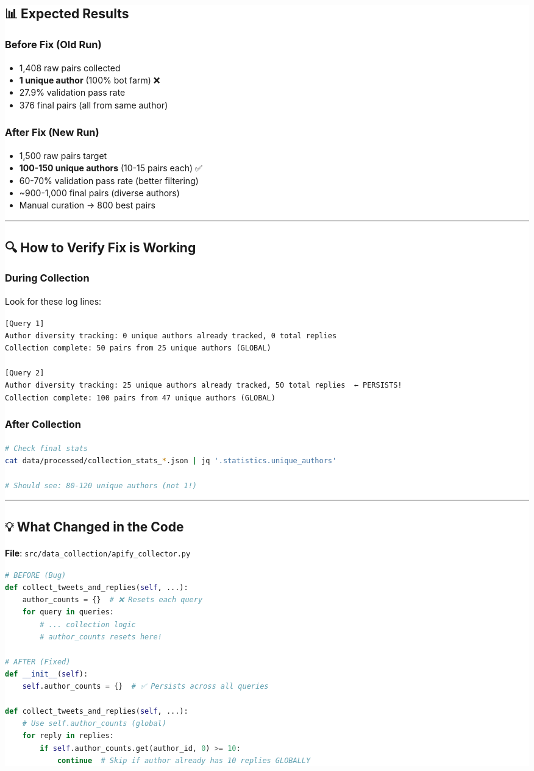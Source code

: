 
## 📊 Expected Results

### Before Fix (Old Run)
- 1,408 raw pairs collected
- **1 unique author** (100% bot farm) ❌
- 27.9% validation pass rate
- 376 final pairs (all from same author)

### After Fix (New Run)
- 1,500 raw pairs target
- **100-150 unique authors** (10-15 pairs each) ✅
- 60-70% validation pass rate (better filtering)
- ~900-1,000 final pairs (diverse authors)
- Manual curation → 800 best pairs

---

## 🔍 How to Verify Fix is Working

### During Collection
Look for these log lines:
```
[Query 1]
Author diversity tracking: 0 unique authors already tracked, 0 total replies
Collection complete: 50 pairs from 25 unique authors (GLOBAL)

[Query 2]
Author diversity tracking: 25 unique authors already tracked, 50 total replies  ← PERSISTS!
Collection complete: 100 pairs from 47 unique authors (GLOBAL)
```

### After Collection
```bash
# Check final stats
cat data/processed/collection_stats_*.json | jq '.statistics.unique_authors'

# Should see: 80-120 unique authors (not 1!)
```

---

## 💡 What Changed in the Code

**File**: `src/data_collection/apify_collector.py`

```python
# BEFORE (Bug)
def collect_tweets_and_replies(self, ...):
    author_counts = {}  # ❌ Resets each query
    for query in queries:
        # ... collection logic
        # author_counts resets here!

# AFTER (Fixed)
def __init__(self):
    self.author_counts = {}  # ✅ Persists across all queries

def collect_tweets_and_replies(self, ...):
    # Use self.author_counts (global)
    for reply in replies:
        if self.author_counts.get(author_id, 0) >= 10:
            continue  # Skip if author already has 10 replies GLOBALLY
```